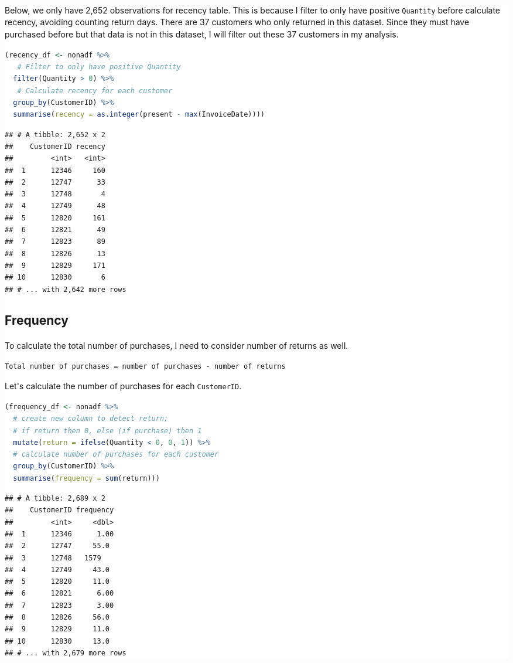 Below, we only have 2,652 observations for recency table. This is because I filter to only have positive `Quantity` before calculate recency, avoiding counting return days. There are 37 customers who only returned in this dataset. Since they must have purchased before but that data is not in this dataset, I will filter out these 37 customers in my analysis. 


```r
(recency_df <- nonadf %>% 
   # Filter to only have positive Quantity
  filter(Quantity > 0) %>% 
   # Calculate recency for each customer
  group_by(CustomerID) %>% 
  summarise(recency = as.integer(present - max(InvoiceDate))))
```

```
## # A tibble: 2,652 x 2
##    CustomerID recency
##         <int>   <int>
##  1      12346     160
##  2      12747      33
##  3      12748       4
##  4      12749      48
##  5      12820     161
##  6      12821      49
##  7      12823      89
##  8      12826      13
##  9      12829     171
## 10      12830       6
## # ... with 2,642 more rows
```

## Frequency

To calculate the total number of purchases, I need to consider number of returns as well. 

`Total number of purchases = number of purchases - number of returns`

Let's calculate the number of purchases for each `CustomerID`.


```r
(frequency_df <- nonadf %>% 
  # create new column to detect return; 
  # if return then 0, else (if purchase) then 1
  mutate(return = ifelse(Quantity < 0, 0, 1)) %>% 
  # calculate number of purchases for each customer
  group_by(CustomerID) %>% 
  summarise(frequency = sum(return)))
```

```
## # A tibble: 2,689 x 2
##    CustomerID frequency
##         <int>     <dbl>
##  1      12346      1.00
##  2      12747     55.0 
##  3      12748   1579   
##  4      12749     43.0 
##  5      12820     11.0 
##  6      12821      6.00
##  7      12823      3.00
##  8      12826     56.0 
##  9      12829     11.0 
## 10      12830     13.0 
## # ... with 2,679 more rows
```
